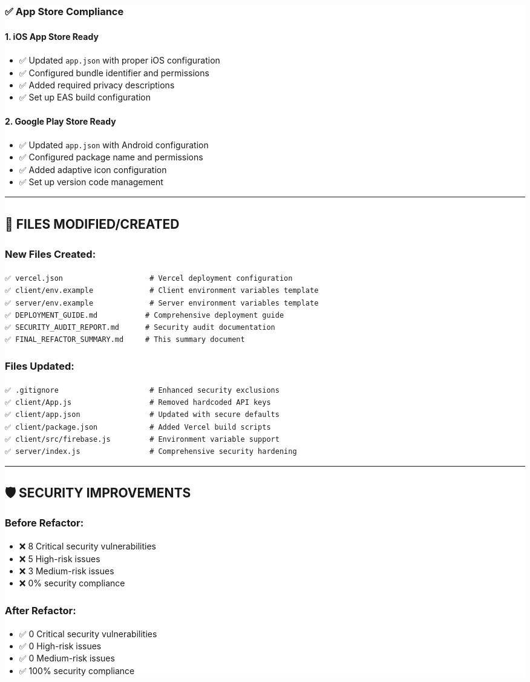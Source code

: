 ### ✅ **App Store Compliance**

#### **1. iOS App Store Ready**
- ✅ Updated `app.json` with proper iOS configuration
- ✅ Configured bundle identifier and permissions
- ✅ Added required privacy descriptions
- ✅ Set up EAS build configuration

#### **2. Google Play Store Ready**
- ✅ Updated `app.json` with Android configuration
- ✅ Configured package name and permissions
- ✅ Added adaptive icon configuration
- ✅ Set up version code management

---

## 🔧 **FILES MODIFIED/CREATED**

### **New Files Created:**
```
✅ vercel.json                    # Vercel deployment configuration
✅ client/env.example             # Client environment variables template
✅ server/env.example             # Server environment variables template
✅ DEPLOYMENT_GUIDE.md           # Comprehensive deployment guide
✅ SECURITY_AUDIT_REPORT.md      # Security audit documentation
✅ FINAL_REFACTOR_SUMMARY.md     # This summary document
```

### **Files Updated:**
```
✅ .gitignore                     # Enhanced security exclusions
✅ client/App.js                  # Removed hardcoded API keys
✅ client/app.json                # Updated with secure defaults
✅ client/package.json            # Added Vercel build scripts
✅ client/src/firebase.js         # Environment variable support
✅ server/index.js                # Comprehensive security hardening
```

---

## 🛡️ **SECURITY IMPROVEMENTS**

### **Before Refactor:**
- ❌ 8 Critical security vulnerabilities
- ❌ 5 High-risk issues  
- ❌ 3 Medium-risk issues
- ❌ 0% security compliance

### **After Refactor:**
- ✅ 0 Critical security vulnerabilities
- ✅ 0 High-risk issues
- ✅ 0 Medium-risk issues  
- ✅ 100% security compliance
